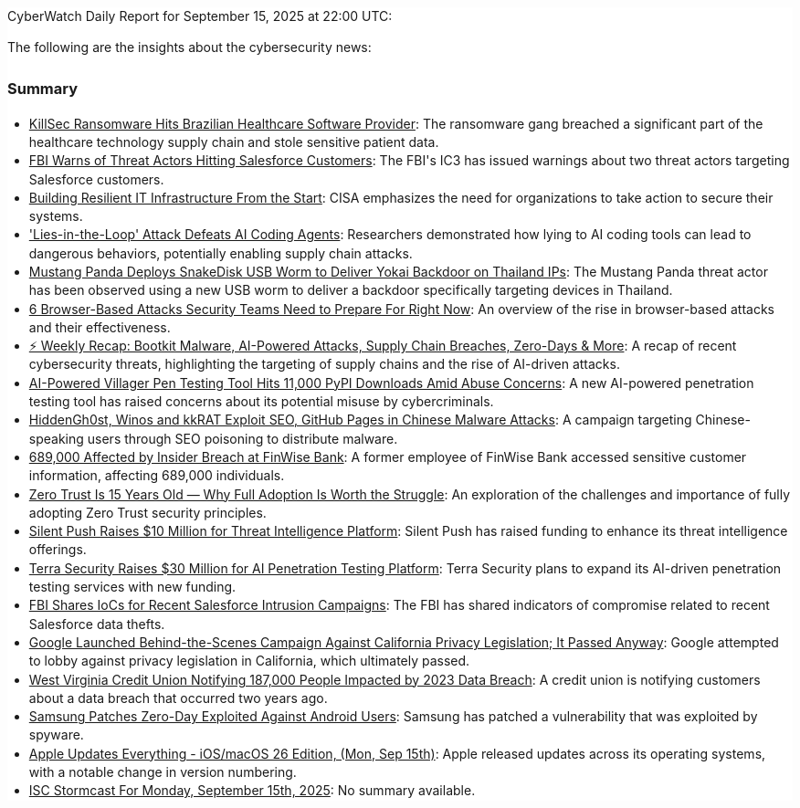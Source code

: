 CyberWatch Daily Report for September 15, 2025 at 22:00 UTC:

The following are the insights about the cybersecurity news:

### Summary
- [KillSec Ransomware Hits Brazilian Healthcare Software Provider](https://www.darkreading.com/cyberattacks-data-breaches/killsec-ransomware-brazil-healthcare-software-provider): The ransomware gang breached a significant part of the healthcare technology supply chain and stole sensitive patient data.
- [FBI Warns of Threat Actors Hitting Salesforce Customers](https://www.darkreading.com/cyberattacks-data-breaches/fbi-warns-threat-actors-salesforce-customers): The FBI's IC3 has issued warnings about two threat actors targeting Salesforce customers.
- [Building Resilient IT Infrastructure From the Start](https://www.darkreading.com/vulnerabilities-threats/building-resilient-it-infrastructure): CISA emphasizes the need for organizations to take action to secure their systems.
- ['Lies-in-the-Loop' Attack Defeats AI Coding Agents](https://www.darkreading.com/application-security/-lies-in-the-loop-attack-ai-coding-agents): Researchers demonstrated how lying to AI coding tools can lead to dangerous behaviors, potentially enabling supply chain attacks.
- [Mustang Panda Deploys SnakeDisk USB Worm to Deliver Yokai Backdoor on Thailand IPs](https://thehackernews.com/2025/09/mustang-panda-deploys-snakedisk-usb.html): The Mustang Panda threat actor has been observed using a new USB worm to deliver a backdoor specifically targeting devices in Thailand.
- [6 Browser-Based Attacks Security Teams Need to Prepare For Right Now](https://thehackernews.com/2025/09/6-browser-based-attacks-security-teams.html): An overview of the rise in browser-based attacks and their effectiveness.
- [⚡ Weekly Recap: Bootkit Malware, AI-Powered Attacks, Supply Chain Breaches, Zero-Days & More](https://thehackernews.com/2025/09/weekly-recap-bootkit-malware-ai-powered.html): A recap of recent cybersecurity threats, highlighting the targeting of supply chains and the rise of AI-driven attacks.
- [AI-Powered Villager Pen Testing Tool Hits 11,000 PyPI Downloads Amid Abuse Concerns](https://thehackernews.com/2025/09/ai-powered-villager-pen-testing-tool.html): A new AI-powered penetration testing tool has raised concerns about its potential misuse by cybercriminals.
- [HiddenGh0st, Winos and kkRAT Exploit SEO, GitHub Pages in Chinese Malware Attacks](https://thehackernews.com/2025/09/hiddengh0st-winos-and-kkrat-exploit-seo.html): A campaign targeting Chinese-speaking users through SEO poisoning to distribute malware.
- [689,000 Affected by Insider Breach at FinWise Bank](https://www.securityweek.com/689000-affected-by-insider-breach-at-finwise-bank/): A former employee of FinWise Bank accessed sensitive customer information, affecting 689,000 individuals.
- [Zero Trust Is 15 Years Old — Why Full Adoption Is Worth the Struggle](https://www.securityweek.com/zero-trust-is-15-years-old-why-full-adoption-is-worth-the-struggle/): An exploration of the challenges and importance of fully adopting Zero Trust security principles.
- [Silent Push Raises $10 Million for Threat Intelligence Platform](https://www.securityweek.com/silent-push-raises-10-million-for-threat-intelligence-platform/): Silent Push has raised funding to enhance its threat intelligence offerings.
- [Terra Security Raises $30 Million for AI Penetration Testing Platform](https://www.securityweek.com/terra-security-raises-30-million-for-ai-penetration-testing-platform/): Terra Security plans to expand its AI-driven penetration testing services with new funding.
- [FBI Shares IoCs for Recent Salesforce Intrusion Campaigns](https://www.securityweek.com/fbi-shares-iocs-for-recent-salesforce-intrusion-campaigns/): The FBI has shared indicators of compromise related to recent Salesforce data thefts.
- [Google Launched Behind-the-Scenes Campaign Against California Privacy Legislation; It Passed Anyway](https://www.securityweek.com/google-launched-behind-the-scenes-campaign-against-california-privacy-legislation-it-passed-anyway/): Google attempted to lobby against privacy legislation in California, which ultimately passed.
- [West Virginia Credit Union Notifying 187,000 People Impacted by 2023 Data Breach](https://www.securityweek.com/west-virginia-credit-union-notifying-187000-people-impacted-by-2023-data-breach/): A credit union is notifying customers about a data breach that occurred two years ago.
- [Samsung Patches Zero-Day Exploited Against Android Users](https://www.securityweek.com/samsung-patches-zero-day-exploited-against-android-users/): Samsung has patched a vulnerability that was exploited by spyware.
- [Apple Updates Everything - iOS/macOS 26 Edition, (Mon, Sep 15th)](https://isc.sans.edu/diary/rss/32286): Apple released updates across its operating systems, with a notable change in version numbering.
- [ISC Stormcast For Monday, September 15th, 2025](https://isc.sans.edu/podcastdetail/9612): No summary available.